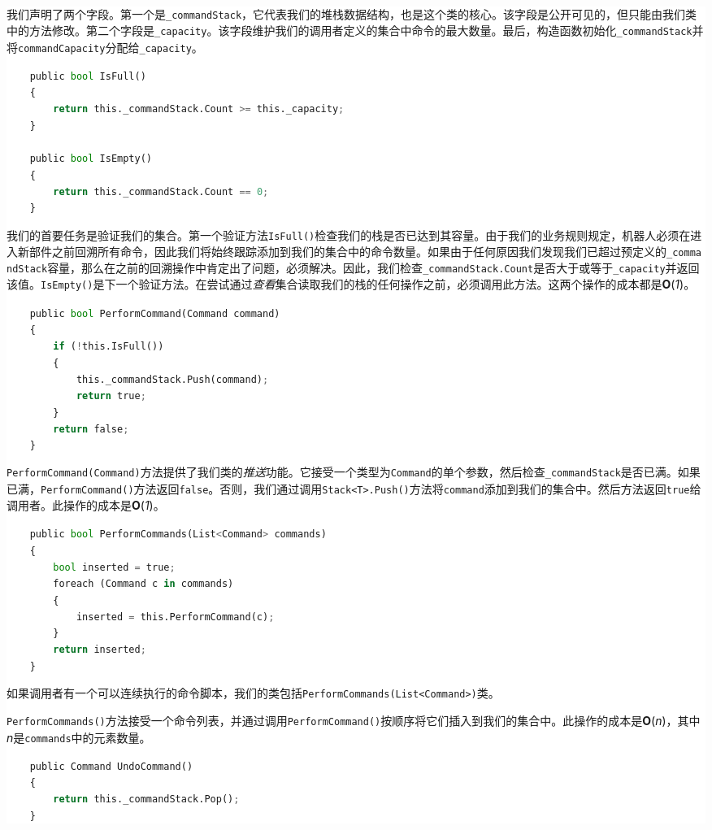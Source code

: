 我们声明了两个字段。第一个是`_commandStack`，它代表我们的堆栈数据结构，也是这个类的核心。该字段是公开可见的，但只能由我们类中的方法修改。第二个字段是`_capacity`。该字段维护我们的调用者定义的集合中命令的最大数量。最后，构造函数初始化`_commandStack`并将`commandCapacity`分配给`_capacity`。

```py
    public bool IsFull() 
    { 
        return this._commandStack.Count >= this._capacity; 
    }  

    public bool IsEmpty() 
    { 
        return this._commandStack.Count == 0; 
    } 

```

我们的首要任务是验证我们的集合。第一个验证方法`IsFull()`检查我们的栈是否已达到其容量。由于我们的业务规则规定，机器人必须在进入新部件之前回溯所有命令，因此我们将始终跟踪添加到我们的集合中的命令数量。如果由于任何原因我们发现我们已超过预定义的`_commandStack`容量，那么在之前的回溯操作中肯定出了问题，必须解决。因此，我们检查`_commandStack.Count`是否大于或等于`_capacity`并返回该值。`IsEmpty()`是下一个验证方法。在尝试通过*查看*集合读取我们的栈的任何操作之前，必须调用此方法。这两个操作的成本都是**O**(*1*)。

```py
    public bool PerformCommand(Command command) 
    { 
        if (!this.IsFull()) 
        { 
            this._commandStack.Push(command); 
            return true; 
        } 
        return false; 
    } 

```

`PerformCommand(Command)`方法提供了我们类的*推送*功能。它接受一个类型为`Command`的单个参数，然后检查`_commandStack`是否已满。如果已满，`PerformCommand()`方法返回`false`。否则，我们通过调用`Stack<T>.Push()`方法将`command`添加到我们的集合中。然后方法返回`true`给调用者。此操作的成本是**O**(*1*)。

```py
    public bool PerformCommands(List<Command> commands) 
    { 
        bool inserted = true; 
        foreach (Command c in commands) 
        { 
            inserted = this.PerformCommand(c); 
        } 
        return inserted;
    } 

```

如果调用者有一个可以连续执行的命令脚本，我们的类包括`PerformCommands(List<Command>)`类。

`PerformCommands()`方法接受一个命令列表，并通过调用`PerformCommand()`按顺序将它们插入到我们的集合中。此操作的成本是**O**(*n*)，其中*n*是`commands`中的元素数量。

```py
    public Command UndoCommand() 
    { 
        return this._commandStack.Pop(); 
    } 

```
